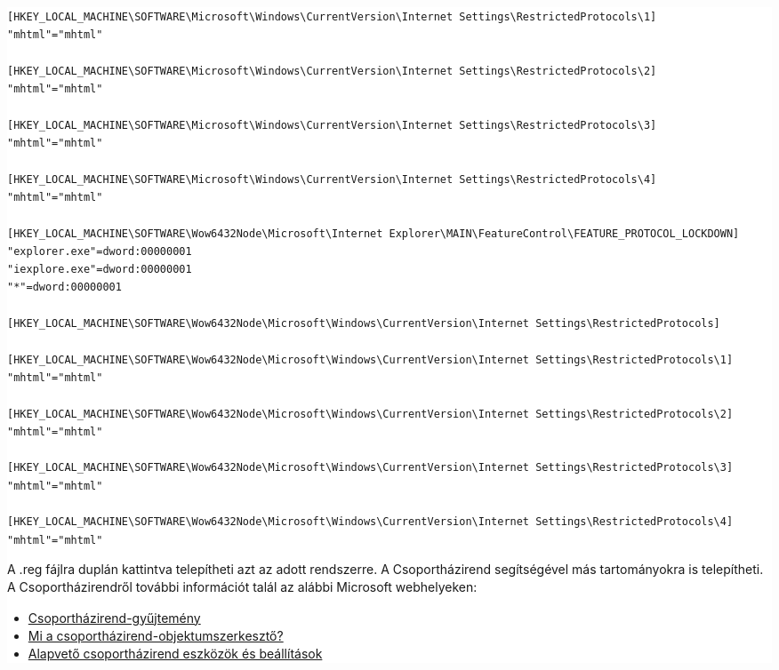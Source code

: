 ```
[HKEY_LOCAL_MACHINE\SOFTWARE\Microsoft\Windows\CurrentVersion\Internet Settings\RestrictedProtocols\1]
"mhtml"="mhtml"

[HKEY_LOCAL_MACHINE\SOFTWARE\Microsoft\Windows\CurrentVersion\Internet Settings\RestrictedProtocols\2]
"mhtml"="mhtml"

[HKEY_LOCAL_MACHINE\SOFTWARE\Microsoft\Windows\CurrentVersion\Internet Settings\RestrictedProtocols\3]
"mhtml"="mhtml"

[HKEY_LOCAL_MACHINE\SOFTWARE\Microsoft\Windows\CurrentVersion\Internet Settings\RestrictedProtocols\4]
"mhtml"="mhtml"

[HKEY_LOCAL_MACHINE\SOFTWARE\Wow6432Node\Microsoft\Internet Explorer\MAIN\FeatureControl\FEATURE_PROTOCOL_LOCKDOWN]
"explorer.exe"=dword:00000001
"iexplore.exe"=dword:00000001
"*"=dword:00000001

[HKEY_LOCAL_MACHINE\SOFTWARE\Wow6432Node\Microsoft\Windows\CurrentVersion\Internet Settings\RestrictedProtocols]

[HKEY_LOCAL_MACHINE\SOFTWARE\Wow6432Node\Microsoft\Windows\CurrentVersion\Internet Settings\RestrictedProtocols\1]
"mhtml"="mhtml"

[HKEY_LOCAL_MACHINE\SOFTWARE\Wow6432Node\Microsoft\Windows\CurrentVersion\Internet Settings\RestrictedProtocols\2]
"mhtml"="mhtml"

[HKEY_LOCAL_MACHINE\SOFTWARE\Wow6432Node\Microsoft\Windows\CurrentVersion\Internet Settings\RestrictedProtocols\3]
"mhtml"="mhtml"

[HKEY_LOCAL_MACHINE\SOFTWARE\Wow6432Node\Microsoft\Windows\CurrentVersion\Internet Settings\RestrictedProtocols\4]
"mhtml"="mhtml"
```

A .reg fájlra duplán kattintva telepítheti azt az adott rendszerre. A Csoportházirend segítségével más tartományokra is telepítheti. A Csoportházirendről további információt talál az alábbi Microsoft webhelyeken:

-   [Csoportházirend-gyűjtemény](http://technet.microsoft.com/en-us/library/cc779838.aspx)
-   [Mi a csoportházirend-objektumszerkesztő?](http://technet.microsoft.com/en-us/library/cc737816.aspx)
-   [Alapvető csoportházirend eszközök és beállítások](http://technet.microsoft.com/en-us/library/cc784165.aspx)
